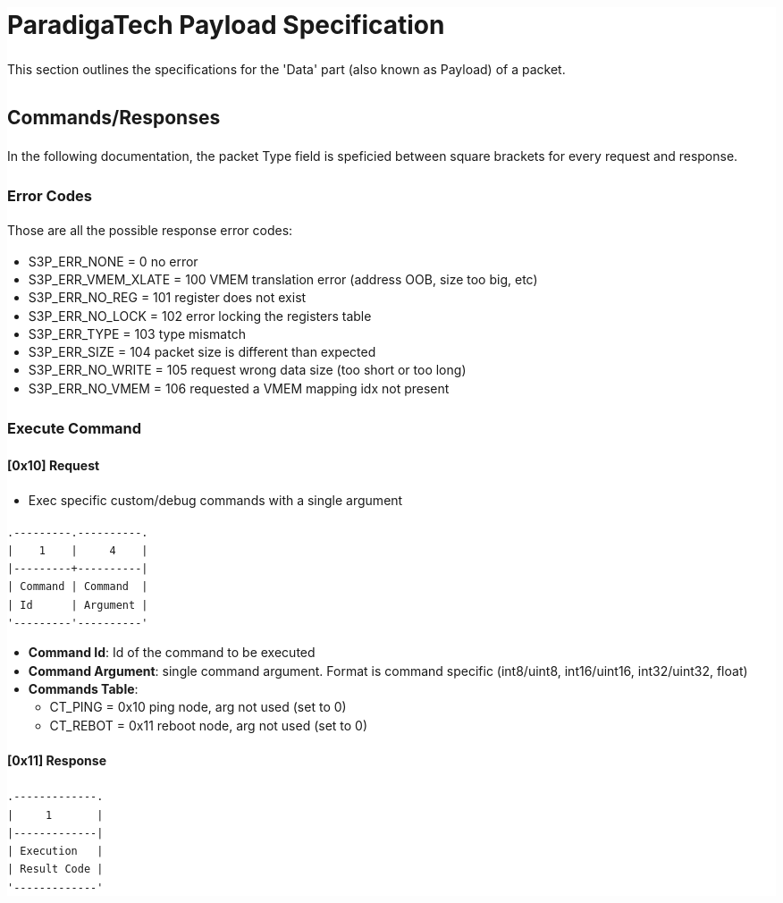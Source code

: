 

ParadigaTech Payload Specification
==================================

This section outlines the specifications for the 'Data' part (also known
as Payload) of a packet.


Commands/Responses
------------------

In the following documentation, the packet Type field is speficied
between square brackets for every request and response.


### Error Codes

Those are all the possible response error codes:

- S3P_ERR_NONE       =   0    no error
- S3P_ERR_VMEM_XLATE = 100    VMEM translation error (address OOB, size too big, etc)
- S3P_ERR_NO_REG     = 101    register does not exist
- S3P_ERR_NO_LOCK    = 102    error locking the registers table
- S3P_ERR_TYPE       = 103    type mismatch
- S3P_ERR_SIZE       = 104    packet size is different than expected
- S3P_ERR_NO_WRITE   = 105    request wrong data size (too short or too long)
- S3P_ERR_NO_VMEM    = 106    requested a VMEM mapping idx not present



### Execute Command
#### [0x10] Request

- Exec specific custom/debug commands with a single argument

```
.---------.----------.
|    1    |     4    |
|---------+----------|
| Command | Command  |
| Id      | Argument |
'---------'----------'
```

- **Command Id**: Id of the command to be executed
- **Command Argument**: single command argument. Format is command
    specific (int8/uint8, int16/uint16, int32/uint32, float)
- **Commands Table**:
    - CT_PING  =  0x10    ping node, arg not used (set to 0)
    - CT_REBOT =  0x11    reboot node, arg not used (set to 0)


#### [0x11] Response

```
.-------------.
|     1       |
|-------------|
| Execution   |
| Result Code |
'-------------'
```
